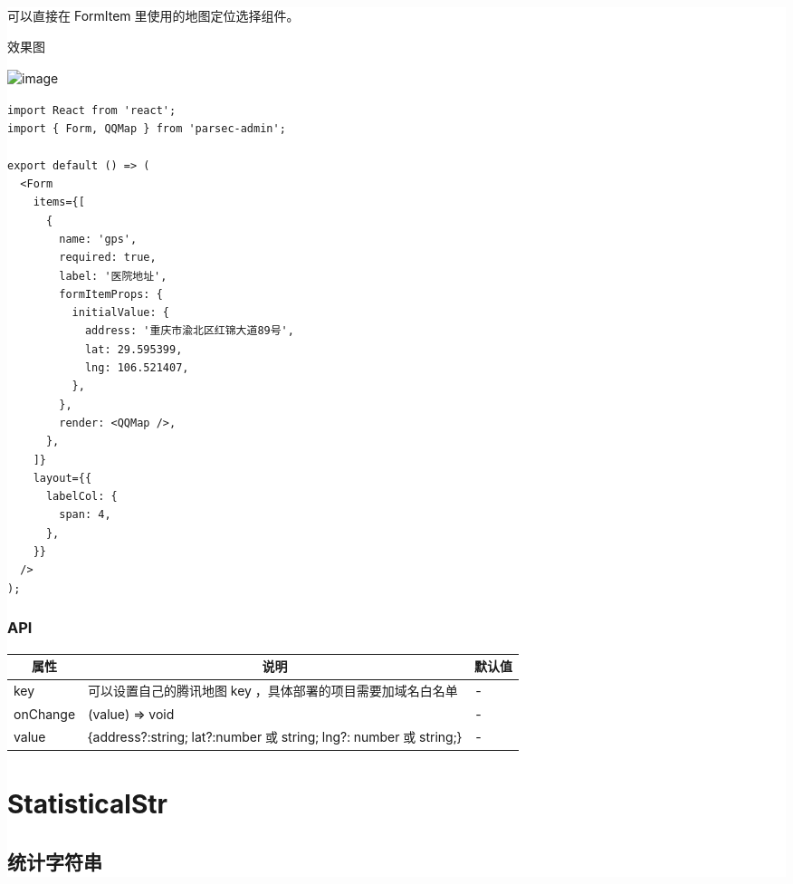 可以直接在 FormItem 里使用的地图定位选择组件。

效果图

<img width="946" alt="image" src="https://github.com/user-attachments/assets/08d96402-c9b8-46d0-be79-f996258cce37">


```tsx
import React from 'react';
import { Form, QQMap } from 'parsec-admin';

export default () => (
  <Form
    items={[
      {
        name: 'gps',
        required: true,
        label: '医院地址',
        formItemProps: {
          initialValue: {
            address: '重庆市渝北区红锦大道89号',
            lat: 29.595399,
            lng: 106.521407,
          },
        },
        render: <QQMap />,
      },
    ]}
    layout={{
      labelCol: {
        span: 4,
      },
    }}
  />
);
```

### API

| 属性     | 说明                                                         | 默认值 |
| -------- | ------------------------------------------------------------ | ------ |
| key      | 可以设置自己的腾讯地图 key ，具体部署的项目需要加域名白名单  | -      |
| onChange | (value) => void                                              | -      |
| value    | {address?:string; lat?:number 或 string; lng?: number 或 string;} | -      |



# StatisticalStr

## 统计字符串
